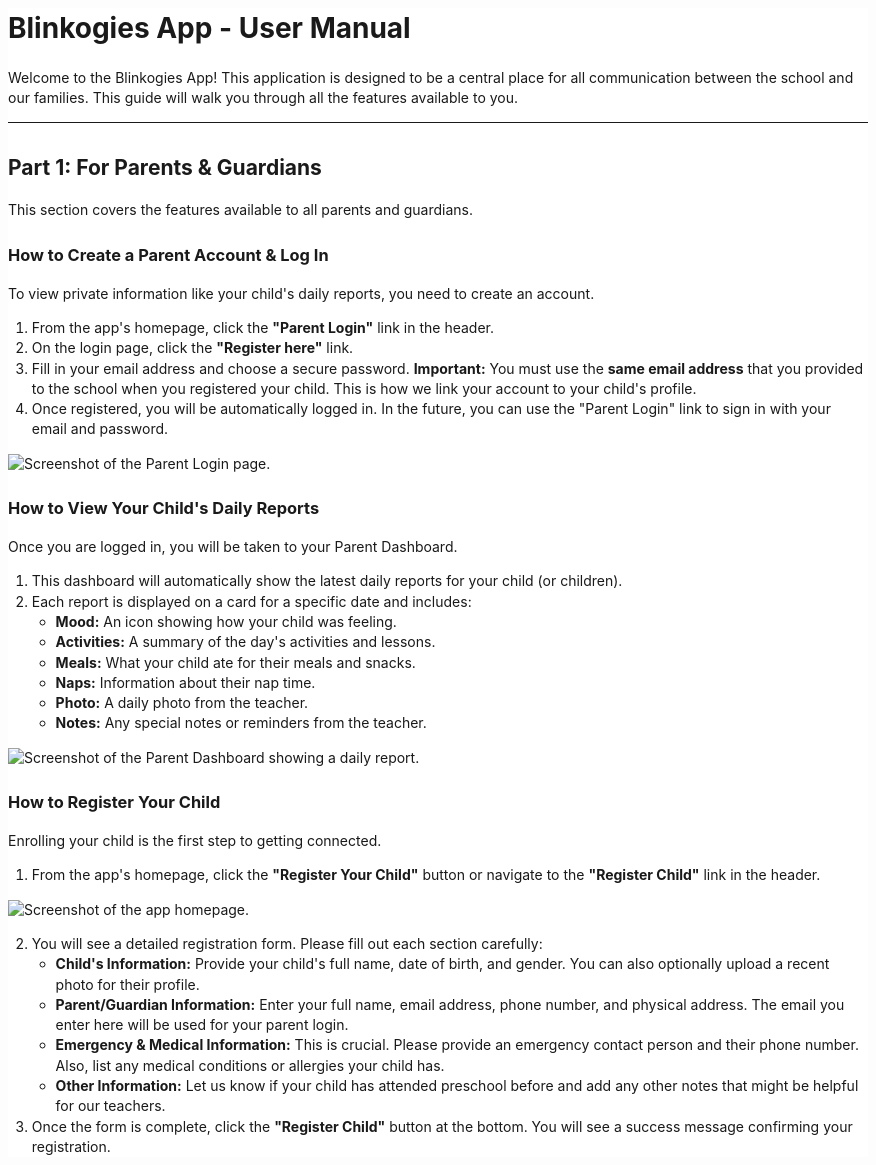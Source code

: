 
# Blinkogies App - User Manual

Welcome to the Blinkogies App! This application is designed to be a central place for all communication between the school and our families. This guide will walk you through all the features available to you.

---

## Part 1: For Parents & Guardians

This section covers the features available to all parents and guardians.

### How to Create a Parent Account & Log In

To view private information like your child's daily reports, you need to create an account.

1.  From the app's homepage, click the **"Parent Login"** link in the header.
2.  On the login page, click the **"Register here"** link.
3.  Fill in your email address and choose a secure password. **Important:** You must use the **same email address** that you provided to the school when you registered your child. This is how we link your account to your child's profile.
4.  Once registered, you will be automatically logged in. In the future, you can use the "Parent Login" link to sign in with your email and password.

![Screenshot of the Parent Login page.](PASTE_YOUR_PARENT_LOGIN_SCREENSHOT_URL_HERE)

### How to View Your Child's Daily Reports

Once you are logged in, you will be taken to your Parent Dashboard.

1.  This dashboard will automatically show the latest daily reports for your child (or children).
2.  Each report is displayed on a card for a specific date and includes:
    *   **Mood:** An icon showing how your child was feeling.
    *   **Activities:** A summary of the day's activities and lessons.
    *   **Meals:** What your child ate for their meals and snacks.
    *   **Naps:** Information about their nap time.
    *   **Photo:** A daily photo from the teacher.
    *   **Notes:** Any special notes or reminders from the teacher.

![Screenshot of the Parent Dashboard showing a daily report.](PASTE_YOUR_PARENT_DASHBOARD_SCREENSHOT_URL_HERE)

### How to Register Your Child

Enrolling your child is the first step to getting connected.

1.  From the app's homepage, click the **"Register Your Child"** button or navigate to the **"Register Child"** link in the header.

![Screenshot of the app homepage.](https://firebasestorage.googleapis.com/v0/b/blink-notify-494bf.firebasestorage.app/o/user_manual_assets%2Fhomepage.png?alt=media&token=2b2de243-9ab7-4c41-bafc-7d04efdb2968)

2.  You will see a detailed registration form. Please fill out each section carefully:
    *   **Child's Information:** Provide your child's full name, date of birth, and gender. You can also optionally upload a recent photo for their profile.
    *   **Parent/Guardian Information:** Enter your full name, email address, phone number, and physical address. The email you enter here will be used for your parent login.
    *   **Emergency & Medical Information:** This is crucial. Please provide an emergency contact person and their phone number. Also, list any medical conditions or allergies your child has.
    *   **Other Information:** Let us know if your child has attended preschool before and add any other notes that might be helpful for our teachers.
3.  Once the form is complete, click the **"Register Child"** button at the bottom. You will see a success message confirming your registration.
